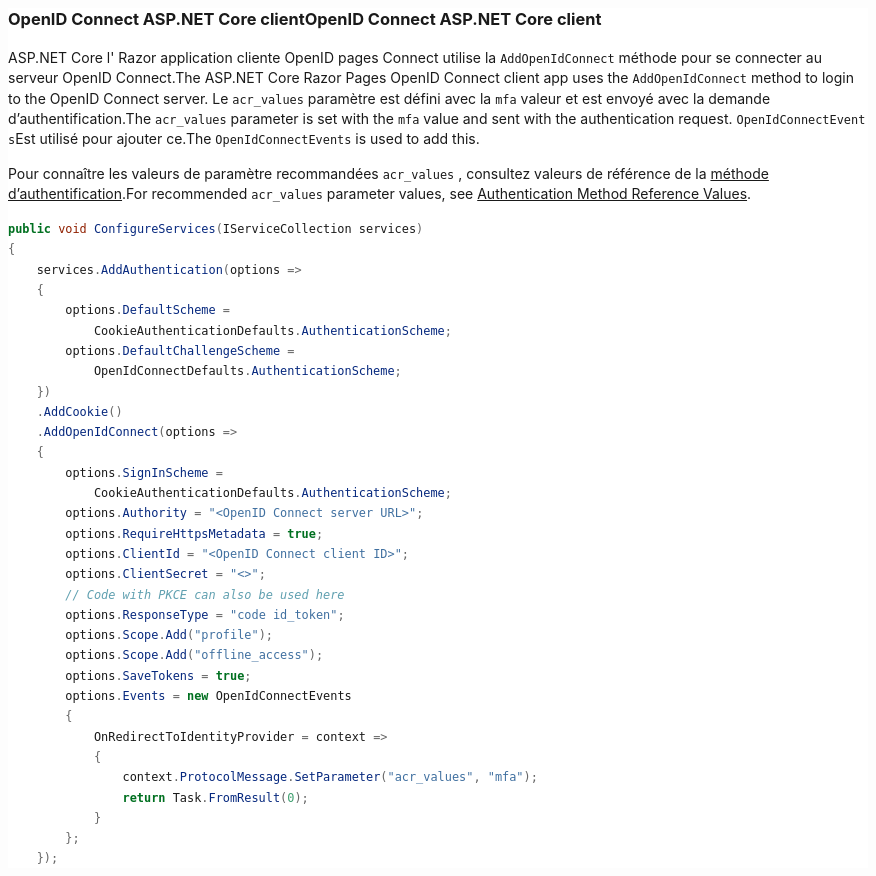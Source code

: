 ### <a name="openid-connect-aspnet-core-client"></a><span data-ttu-id="4cffc-172">OpenID Connect ASP.NET Core client</span><span class="sxs-lookup"><span data-stu-id="4cffc-172">OpenID Connect ASP.NET Core client</span></span>

<span data-ttu-id="4cffc-173">ASP.NET Core l' Razor application cliente OpenID pages Connect utilise la `AddOpenIdConnect` méthode pour se connecter au serveur OpenID Connect.</span><span class="sxs-lookup"><span data-stu-id="4cffc-173">The ASP.NET Core Razor Pages OpenID Connect client app uses the `AddOpenIdConnect` method to login to the OpenID Connect server.</span></span> <span data-ttu-id="4cffc-174">Le `acr_values` paramètre est défini avec la `mfa` valeur et est envoyé avec la demande d’authentification.</span><span class="sxs-lookup"><span data-stu-id="4cffc-174">The `acr_values` parameter is set with the `mfa` value and sent with the authentication request.</span></span> <span data-ttu-id="4cffc-175">`OpenIdConnectEvents`Est utilisé pour ajouter ce.</span><span class="sxs-lookup"><span data-stu-id="4cffc-175">The `OpenIdConnectEvents` is used to add this.</span></span>

<span data-ttu-id="4cffc-176">Pour connaître les valeurs de paramètre recommandées `acr_values` , consultez valeurs de référence de la [méthode d’authentification](https://tools.ietf.org/html/draft-ietf-oauth-amr-values-08).</span><span class="sxs-lookup"><span data-stu-id="4cffc-176">For recommended `acr_values` parameter values, see [Authentication Method Reference Values](https://tools.ietf.org/html/draft-ietf-oauth-amr-values-08).</span></span>

```csharp
public void ConfigureServices(IServiceCollection services)
{
    services.AddAuthentication(options =>
    {
        options.DefaultScheme =
            CookieAuthenticationDefaults.AuthenticationScheme;
        options.DefaultChallengeScheme =
            OpenIdConnectDefaults.AuthenticationScheme;
    })
    .AddCookie()
    .AddOpenIdConnect(options =>
    {
        options.SignInScheme =
            CookieAuthenticationDefaults.AuthenticationScheme;
        options.Authority = "<OpenID Connect server URL>";
        options.RequireHttpsMetadata = true;
        options.ClientId = "<OpenID Connect client ID>";
        options.ClientSecret = "<>";
        // Code with PKCE can also be used here
        options.ResponseType = "code id_token";
        options.Scope.Add("profile");
        options.Scope.Add("offline_access");
        options.SaveTokens = true;
        options.Events = new OpenIdConnectEvents
        {
            OnRedirectToIdentityProvider = context =>
            {
                context.ProtocolMessage.SetParameter("acr_values", "mfa");
                return Task.FromResult(0);
            }
        };
    });
```
